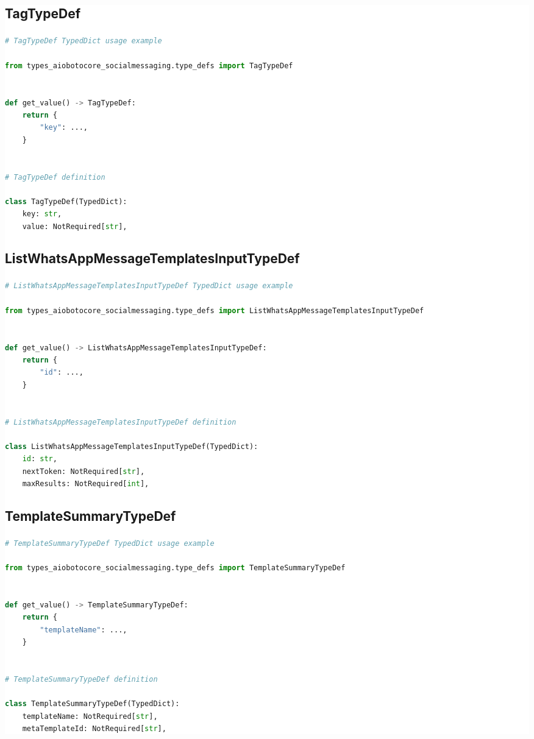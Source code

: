 
## TagTypeDef

```python
# TagTypeDef TypedDict usage example

from types_aiobotocore_socialmessaging.type_defs import TagTypeDef


def get_value() -> TagTypeDef:
    return {
        "key": ...,
    }


# TagTypeDef definition

class TagTypeDef(TypedDict):
    key: str,
    value: NotRequired[str],
```


## ListWhatsAppMessageTemplatesInputTypeDef

```python
# ListWhatsAppMessageTemplatesInputTypeDef TypedDict usage example

from types_aiobotocore_socialmessaging.type_defs import ListWhatsAppMessageTemplatesInputTypeDef


def get_value() -> ListWhatsAppMessageTemplatesInputTypeDef:
    return {
        "id": ...,
    }


# ListWhatsAppMessageTemplatesInputTypeDef definition

class ListWhatsAppMessageTemplatesInputTypeDef(TypedDict):
    id: str,
    nextToken: NotRequired[str],
    maxResults: NotRequired[int],
```


## TemplateSummaryTypeDef

```python
# TemplateSummaryTypeDef TypedDict usage example

from types_aiobotocore_socialmessaging.type_defs import TemplateSummaryTypeDef


def get_value() -> TemplateSummaryTypeDef:
    return {
        "templateName": ...,
    }


# TemplateSummaryTypeDef definition

class TemplateSummaryTypeDef(TypedDict):
    templateName: NotRequired[str],
    metaTemplateId: NotRequired[str],
```